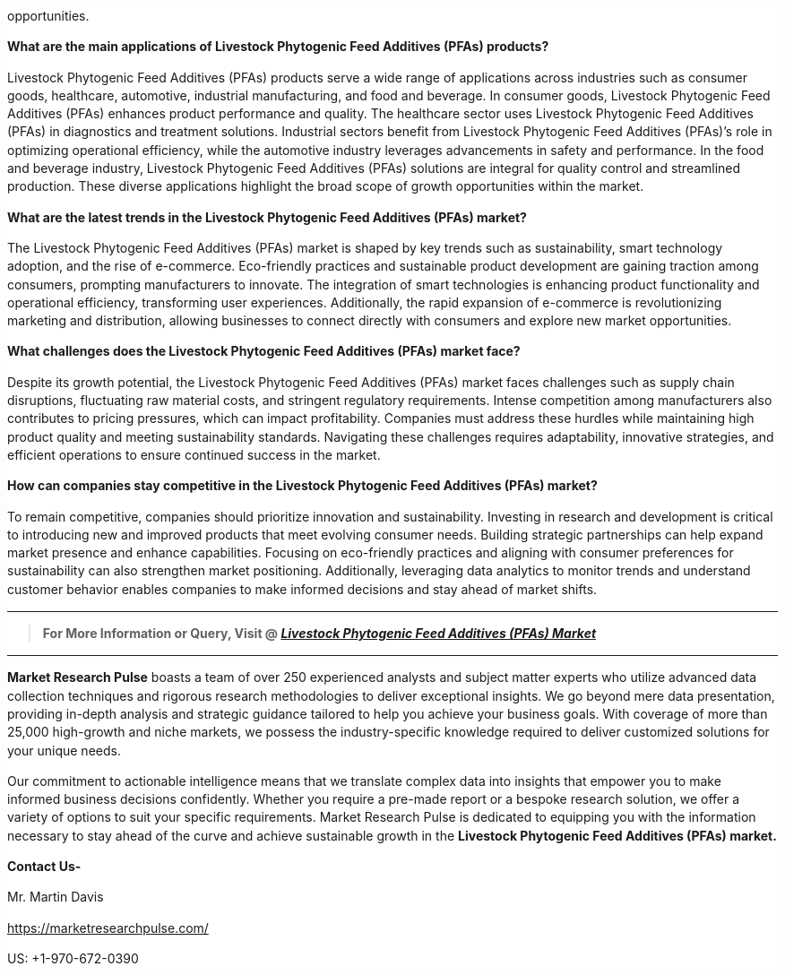 opportunities.</p><p><strong>What are the main applications of Livestock Phytogenic Feed Additives (PFAs) products?</strong></p><p>Livestock Phytogenic Feed Additives (PFAs) products serve a wide range of applications across industries such as consumer goods, healthcare, automotive, industrial manufacturing, and food and beverage. In consumer goods, Livestock Phytogenic Feed Additives (PFAs) enhances product performance and quality. The healthcare sector uses Livestock Phytogenic Feed Additives (PFAs) in diagnostics and treatment solutions. Industrial sectors benefit from Livestock Phytogenic Feed Additives (PFAs)&rsquo;s role in optimizing operational efficiency, while the automotive industry leverages advancements in safety and performance. In the food and beverage industry, Livestock Phytogenic Feed Additives (PFAs) solutions are integral for quality control and streamlined production. These diverse applications highlight the broad scope of growth opportunities within the market.</p><p><strong>What are the latest trends in the Livestock Phytogenic Feed Additives (PFAs) market?</strong></p><p>The Livestock Phytogenic Feed Additives (PFAs) market is shaped by key trends such as sustainability, smart technology adoption, and the rise of e-commerce. Eco-friendly practices and sustainable product development are gaining traction among consumers, prompting manufacturers to innovate. The integration of smart technologies is enhancing product functionality and operational efficiency, transforming user experiences. Additionally, the rapid expansion of e-commerce is revolutionizing marketing and distribution, allowing businesses to connect directly with consumers and explore new market opportunities.</p><p><strong>What challenges does the Livestock Phytogenic Feed Additives (PFAs) market face?</strong></p><p>Despite its growth potential, the Livestock Phytogenic Feed Additives (PFAs) market faces challenges such as supply chain disruptions, fluctuating raw material costs, and stringent regulatory requirements. Intense competition among manufacturers also contributes to pricing pressures, which can impact profitability. Companies must address these hurdles while maintaining high product quality and meeting sustainability standards. Navigating these challenges requires adaptability, innovative strategies, and efficient operations to ensure continued success in the market.</p><p><strong>How can companies stay competitive in the Livestock Phytogenic Feed Additives (PFAs) market?</strong></p><p>To remain competitive, companies should prioritize innovation and sustainability. Investing in research and development is critical to introducing new and improved products that meet evolving consumer needs. Building strategic partnerships can help expand market presence and enhance capabilities. Focusing on eco-friendly practices and aligning with consumer preferences for sustainability can also strengthen market positioning. Additionally, leveraging data analytics to monitor trends and understand customer behavior enables companies to make informed decisions and stay ahead of market shifts.</p><hr /><blockquote><p><strong>For More Information or Query, Visit @&nbsp;<em><a href="https://marketresearchpulse.com/report/149253/livestock-phytogenic-feed-additives-pfas-market?utm_source=Linkedin&utm_medium=0110">Livestock Phytogenic Feed Additives (PFAs) Market</a></em></strong></p></blockquote><hr /><p><strong>Market Research Pulse</strong> boasts a team of over 250 experienced analysts and subject matter experts who utilize advanced data collection techniques and rigorous research methodologies to deliver exceptional insights. We go beyond mere data presentation, providing in-depth analysis and strategic guidance tailored to help you achieve your business goals. With coverage of more than 25,000 high-growth and niche markets, we possess the industry-specific knowledge required to deliver customized solutions for your unique needs.</p><p>Our commitment to actionable intelligence means that we translate complex data into insights that empower you to make informed business decisions confidently. Whether you require a pre-made report or a bespoke research solution, we offer a variety of options to suit your specific requirements. Market Research Pulse is dedicated to equipping you with the information necessary to stay ahead of the curve and achieve sustainable growth in the <strong>Livestock Phytogenic Feed Additives (PFAs) market.</strong></p><p><strong>Contact Us-</strong></p><p>Mr. Martin Davis</p><p>https://marketresearchpulse.com/</p><p>US: +1-970-672-0390</p>